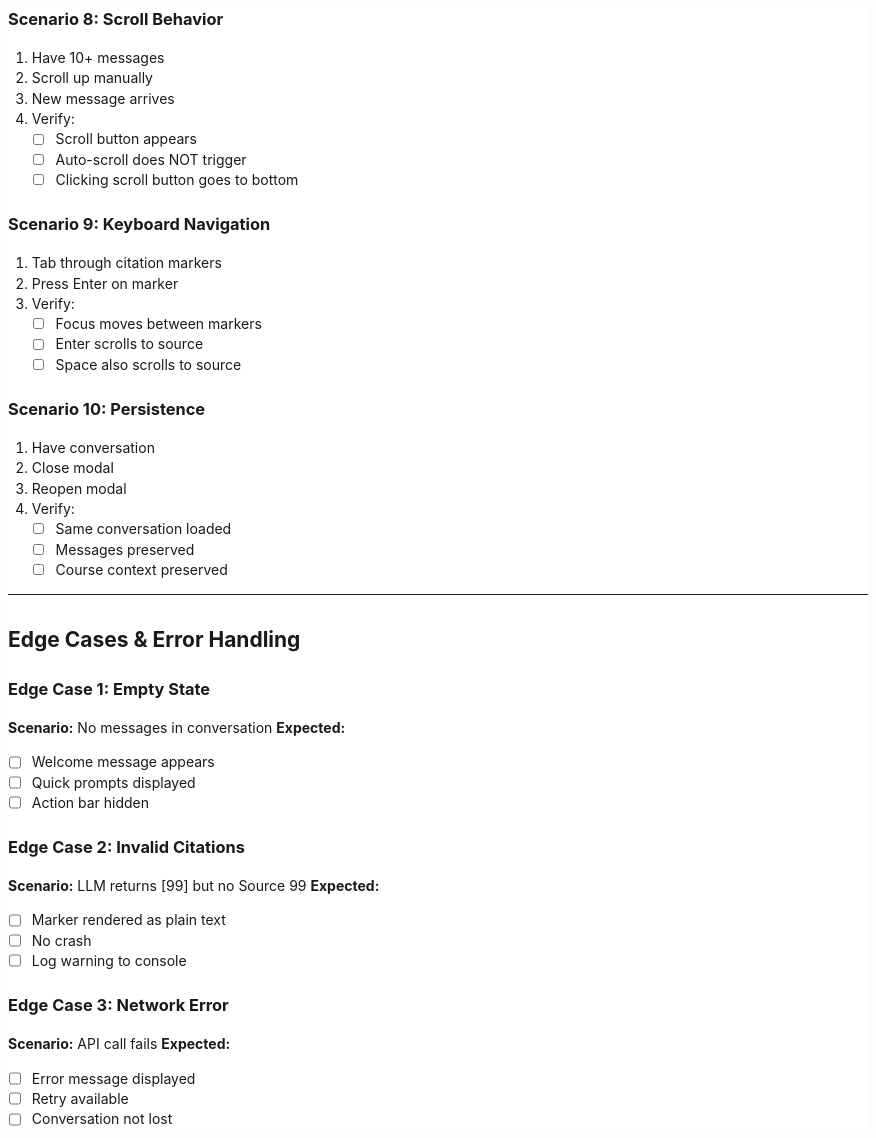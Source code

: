 ### Scenario 8: Scroll Behavior
1. Have 10+ messages
2. Scroll up manually
3. New message arrives
4. Verify:
   - [ ] Scroll button appears
   - [ ] Auto-scroll does NOT trigger
   - [ ] Clicking scroll button goes to bottom

### Scenario 9: Keyboard Navigation
1. Tab through citation markers
2. Press Enter on marker
3. Verify:
   - [ ] Focus moves between markers
   - [ ] Enter scrolls to source
   - [ ] Space also scrolls to source

### Scenario 10: Persistence
1. Have conversation
2. Close modal
3. Reopen modal
4. Verify:
   - [ ] Same conversation loaded
   - [ ] Messages preserved
   - [ ] Course context preserved

---

## Edge Cases & Error Handling

### Edge Case 1: Empty State
**Scenario:** No messages in conversation
**Expected:**
- [ ] Welcome message appears
- [ ] Quick prompts displayed
- [ ] Action bar hidden

### Edge Case 2: Invalid Citations
**Scenario:** LLM returns [99] but no Source 99
**Expected:**
- [ ] Marker rendered as plain text
- [ ] No crash
- [ ] Log warning to console

### Edge Case 3: Network Error
**Scenario:** API call fails
**Expected:**
- [ ] Error message displayed
- [ ] Retry available
- [ ] Conversation not lost
